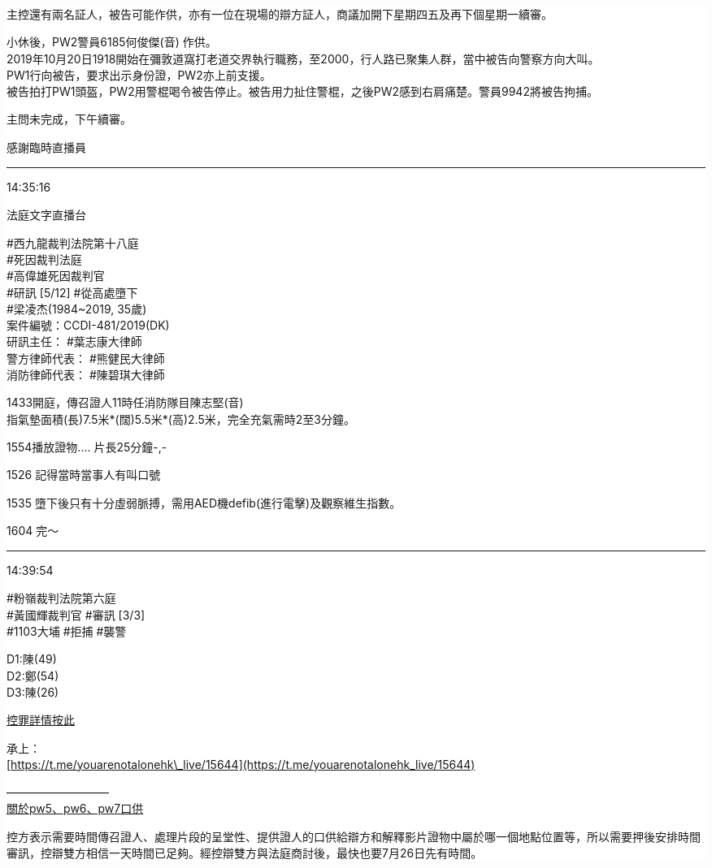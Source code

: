 主控還有兩名証人，被告可能作供，亦有一位在現場的辯方証人，商議加開下星期四五及再下個星期一續審。  
  
小休後，PW2警員6185何俊傑(音) 作供。  
2019年10月20日1918開始在彌敦道窩打老道交界執行職務，至2000，行人路已聚集人群，當中被告向警察方向大叫。  
PW1行向被告，要求出示身份證，PW2亦上前支援。  
被告拍打PW1頭盔，PW2用警棍喝令被告停止。被告用力扯住警棍，之後PW2感到右肩痛楚。警員9942將被告拘捕。  
  
主問未完成，下午續審。  
  
感謝臨時直播員

---
      
14:35:16

法庭文字直播台

\#西九龍裁判法院第十八庭  
\#死因裁判法庭  
\#高偉雄死因裁判官  
\#研訊 \[5/12\] \#從高處墮下  
\#梁凌杰(1984~2019, 35歲)  
案件編號：CCDI-481/2019(DK)  
研訊主任： \#葉志康大律師  
警方律師代表： \#熊健民大律師  
消防律師代表： \#陳碧琪大律師  
  
1433開庭，傳召證人11時任消防隊目陳志堅(音)  
指氣墊面積(長)7.5米\*(闊)5.5米\*(高)2.5米，完全充氣需時2至3分鐘。  
  
1554播放證物.... 片長25分鐘-,-  
  
1526 記得當時當事人有叫口號  
  
1535 墮下後只有十分虛弱脈搏，需用AED機defib(進行電擊)及觀察維生指數。  
  
1604 完～

---
      
14:39:54



\#粉嶺裁判法院第六庭  
\#黃國輝裁判官 \#審訊 \[3/3\]  
\#1103大埔 \#拒捕 \#襲警  
  
D1:陳(49)  
D2:鄭(54)   
D3:陳(26)  
  
[控罪詳情按此](https://t.me/youarenotalonehk_live/15603)  
  
承上：  
[https://t.me/youarenotalonehk\_live/15644](https://t.me/youarenotalonehk_live/15644)  
  
—————————  
[關於pw5、pw6、pw7口供](https://t.me/youarenotalonehk_live/15655)  
  
控方表示需要時間傳召證人、處理片段的呈堂性、提供證人的口供給辯方和解釋影片證物中屬於哪一個地點位置等，所以需要押後安排時間審訊，控辯雙方相信一天時間已足夠。經控辯雙方與法庭商討後，最快也要7月26日先有時間。  
  